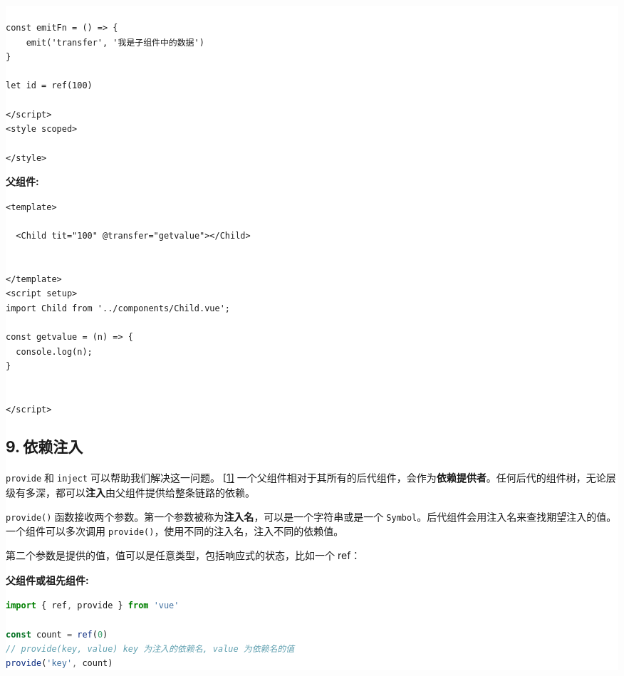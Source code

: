 ```vue

const emitFn = () => {
    emit('transfer', '我是子组件中的数据')
}

let id = ref(100)

</script>
<style scoped>

</style>
```

**父组件:**

```vue
<template>

  <Child tit="100" @transfer="getvalue"></Child>


</template>
<script setup>
import Child from '../components/Child.vue';

const getvalue = (n) => {
  console.log(n);
}


</script>

```

## 9. 依赖注入

`provide` 和 `inject` 可以帮助我们解决这一问题。 [[1\]](https://cn.vuejs.org/guide/components/provide-inject.html#footnote-1) 一个父组件相对于其所有的后代组件，会作为**依赖提供者**。任何后代的组件树，无论层级有多深，都可以**注入**由父组件提供给整条链路的依赖。

`provide()` 函数接收两个参数。第一个参数被称为**注入名**，可以是一个字符串或是一个 `Symbol`。后代组件会用注入名来查找期望注入的值。一个组件可以多次调用 `provide()`，使用不同的注入名，注入不同的依赖值。

第二个参数是提供的值，值可以是任意类型，包括响应式的状态，比如一个 ref：

**父组件或祖先组件:**

```js
import { ref, provide } from 'vue'

const count = ref(0) 
// provide(key, value) key 为注入的依赖名, value 为依赖名的值
provide('key', count)
```
